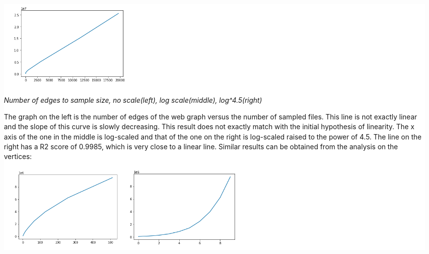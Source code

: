 <img src="graph/log4.5_nes.png" alt="wat" width="270" />

*Number of edges to sample size, no scale(left), log scale(middle), log^4.5(right)*


The graph on the left is the number of edges of the web graph versus the number of sampled files. This line is not exactly linear and the slope of this curve is slowly decreasing. This result does not exactly match with the initial hypothesis of linearity. The x axis of the one in the middle is log-scaled and that of the one on the right is log-scaled raised to the power of 4.5. The line on the right has a R2 score of 0.9985, which is very close to a linear line. Similar results can be obtained from the analysis on the vertices:

<img src="graph/s_ves.png" alt="wat" width="250" /><img src="graph/log_ves.png" alt="wat" width="230" />